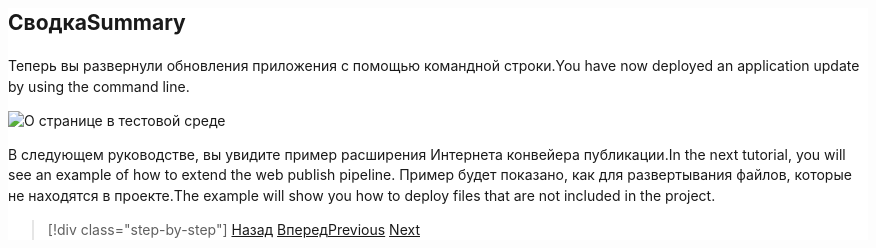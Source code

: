 ## <a name="summary"></a><span data-ttu-id="3cd99-178">Сводка</span><span class="sxs-lookup"><span data-stu-id="3cd99-178">Summary</span></span>

<span data-ttu-id="3cd99-179">Теперь вы развернули обновления приложения с помощью командной строки.</span><span class="sxs-lookup"><span data-stu-id="3cd99-179">You have now deployed an application update by using the command line.</span></span>

![О странице в тестовой среде](command-line-deployment/_static/image6.png)

<span data-ttu-id="3cd99-181">В следующем руководстве, вы увидите пример расширения Интернета конвейера публикации.</span><span class="sxs-lookup"><span data-stu-id="3cd99-181">In the next tutorial, you will see an example of how to extend the web publish pipeline.</span></span> <span data-ttu-id="3cd99-182">Пример будет показано, как для развертывания файлов, которые не находятся в проекте.</span><span class="sxs-lookup"><span data-stu-id="3cd99-182">The example will show you how to deploy files that are not included in the project.</span></span>

> [!div class="step-by-step"]
> <span data-ttu-id="3cd99-183">[Назад](deploying-a-database-update.md)
> [Вперед](deploying-extra-files.md)</span><span class="sxs-lookup"><span data-stu-id="3cd99-183">[Previous](deploying-a-database-update.md)
[Next](deploying-extra-files.md)</span></span>
